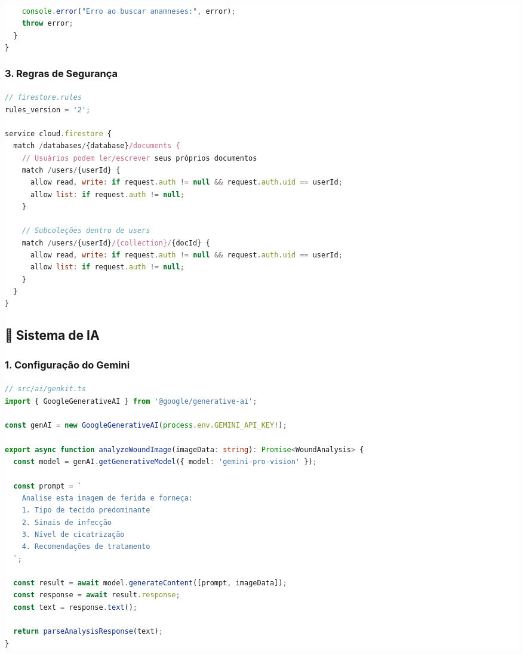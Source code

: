 ```typescript
    console.error("Erro ao buscar anamneses:", error);
    throw error;
  }
}
```

### **3. Regras de Segurança**

```javascript
// firestore.rules
rules_version = '2';

service cloud.firestore {
  match /databases/{database}/documents {
    // Usuários podem ler/escrever seus próprios documentos
    match /users/{userId} {
      allow read, write: if request.auth != null && request.auth.uid == userId;
      allow list: if request.auth != null;
    }

    // Subcoleções dentro de users
    match /users/{userId}/{collection}/{docId} {
      allow read, write: if request.auth != null && request.auth.uid == userId;
      allow list: if request.auth != null;
    }
  }
}
```

## 🤖 Sistema de IA

### **1. Configuração do Gemini**

```typescript
// src/ai/genkit.ts
import { GoogleGenerativeAI } from '@google/generative-ai';

const genAI = new GoogleGenerativeAI(process.env.GEMINI_API_KEY!);

export async function analyzeWoundImage(imageData: string): Promise<WoundAnalysis> {
  const model = genAI.getGenerativeModel({ model: 'gemini-pro-vision' });
  
  const prompt = `
    Analise esta imagem de ferida e forneça:
    1. Tipo de tecido predominante
    2. Sinais de infecção
    3. Nível de cicatrização
    4. Recomendações de tratamento
  `;

  const result = await model.generateContent([prompt, imageData]);
  const response = await result.response;
  const text = response.text();
  
  return parseAnalysisResponse(text);
}
```
